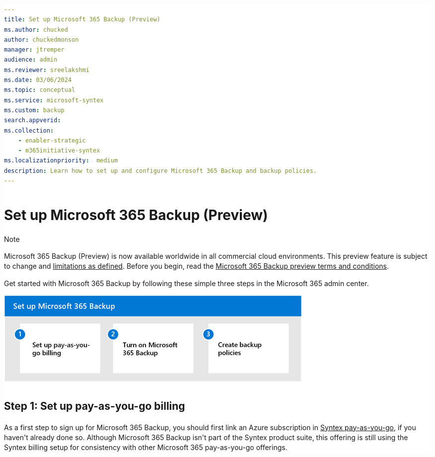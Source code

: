 ```yaml
---
title: Set up Microsoft 365 Backup (Preview)
ms.author: chucked
author: chuckedmonson
manager: jtremper
audience: admin
ms.reviewer: sreelakshmi
ms.date: 03/06/2024
ms.topic: conceptual
ms.service: microsoft-syntex
ms.custom: backup
search.appverid:
ms.collection:
    - enabler-strategic
    - m365initiative-syntex
ms.localizationpriority:  medium
description: Learn how to set up and configure Microsoft 365 Backup and backup policies.
---
```


# Set up Microsoft 365 Backup (Preview)

> [!NOTE]
> Microsoft 365 Backup (Preview) is now available worldwide in all commercial cloud environments. This preview feature is subject to change and [limitations as defined](backup-limitations.md). Before you begin, read the [Microsoft 365 Backup preview terms and conditions](backup-preview-terms.md).

Get started with Microsoft 365 Backup by following these simple three steps in the Microsoft 365 admin center.

![Diagram showing the three-step setup process for Microsoft 365 Backup.](../../media/content-understanding/backup-setup-diagram.png)



## Step 1: Set up pay-as-you-go billing

As a first step to sign up for Microsoft 365 Backup, you should first link an Azure subscription in [Syntex pay-as-you-go](https://admin.microsoft.com/Adminportal/Home#/featureexplorer/csi/ContentUnderstanding), if you haven't already done so. Although Microsoft 365 Backup isn't part of the Syntex product suite, this offering is still using the Syntex billing setup for consistency with other Microsoft 365 pay-as-you-go offerings.
